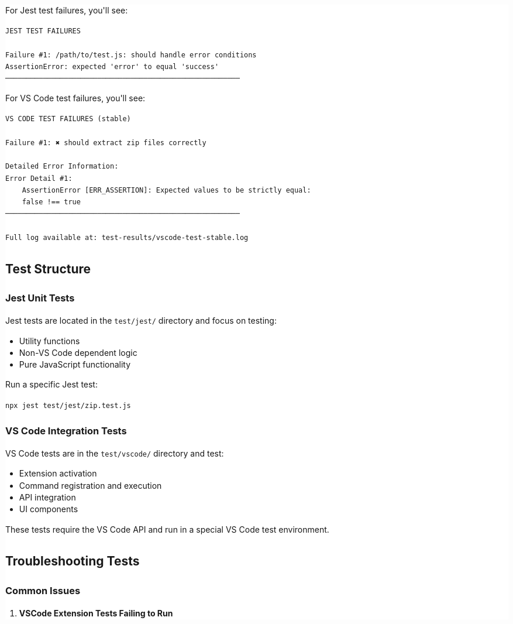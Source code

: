 For Jest test failures, you'll see:
```
JEST TEST FAILURES

Failure #1: /path/to/test.js: should handle error conditions
AssertionError: expected 'error' to equal 'success'
────────────────────────────────────────────────────────
```

For VS Code test failures, you'll see:
```
VS CODE TEST FAILURES (stable)

Failure #1: ✖ should extract zip files correctly

Detailed Error Information:
Error Detail #1:
    AssertionError [ERR_ASSERTION]: Expected values to be strictly equal:
    false !== true
────────────────────────────────────────────────────────

Full log available at: test-results/vscode-test-stable.log
```

## Test Structure

### Jest Unit Tests

Jest tests are located in the `test/jest/` directory and focus on testing:
- Utility functions
- Non-VS Code dependent logic
- Pure JavaScript functionality

Run a specific Jest test:
```bash
npx jest test/jest/zip.test.js
```

### VS Code Integration Tests

VS Code tests are in the `test/vscode/` directory and test:
- Extension activation
- Command registration and execution
- API integration
- UI components

These tests require the VS Code API and run in a special VS Code test environment.

## Troubleshooting Tests

### Common Issues

1. **VSCode Extension Tests Failing to Run**
   